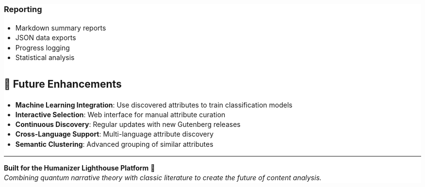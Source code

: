 ### Reporting
- Markdown summary reports
- JSON data exports
- Progress logging
- Statistical analysis

## 🔮 Future Enhancements

- **Machine Learning Integration**: Use discovered attributes to train classification models
- **Interactive Selection**: Web interface for manual attribute curation
- **Continuous Discovery**: Regular updates with new Gutenberg releases
- **Cross-Language Support**: Multi-language attribute discovery
- **Semantic Clustering**: Advanced grouping of similar attributes

---

**Built for the Humanizer Lighthouse Platform** 🚀  
*Combining quantum narrative theory with classic literature to create the future of content analysis.*